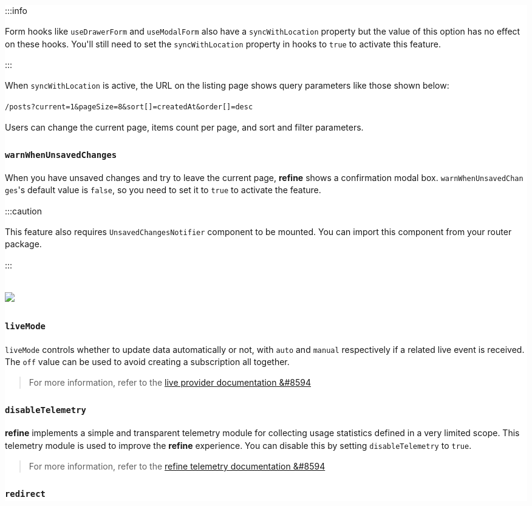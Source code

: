 :::info

Form hooks like `useDrawerForm` and `useModalForm` also have a `syncWithLocation` property but the value of this option has no effect on these hooks. You'll still need to set the `syncWithLocation` property in hooks to `true` to activate this feature.

:::

When `syncWithLocation` is active, the URL on the listing page shows query parameters like those shown below:

```
/posts?current=1&pageSize=8&sort[]=createdAt&order[]=desc
```

Users can change the current page, items count per page, and sort and filter parameters.

### `warnWhenUnsavedChanges`

When you have unsaved changes and try to leave the current page, **refine** shows a confirmation modal box.
`warnWhenUnsavedChanges`'s default value is `false`, so you need to set it to `true` to activate the feature.

:::caution

This feature also requires `UnsavedChangesNotifier` component to be mounted. You can import this component from your router package.

:::

<br />

<div style={{textAlign: "center",  backgroundColor:"#efefef",  padding: "13px 10px 10px"}}>

<img src="https://refine.ams3.cdn.digitaloceanspaces.com/website/static/img/warnwhen.png" />

</div>

### `liveMode`

`liveMode` controls whether to update data automatically or not, with `auto` and `manual` respectively if a related live event is received. The `off` value can be used to avoid creating a subscription all together.

> For more information, refer to the [live provider documentation &#8594](/docs/api-reference/core/providers/live-provider.md#livemode)

### `disableTelemetry`

**refine** implements a simple and transparent telemetry module for collecting usage statistics defined in a very limited scope. This telemetry module is used to improve the **refine** experience. You can disable this by setting `disableTelemetry` to `true`.

> For more information, refer to the [refine telemetry documentation &#8594](/further-readings/telemetry.md)

### `redirect`
